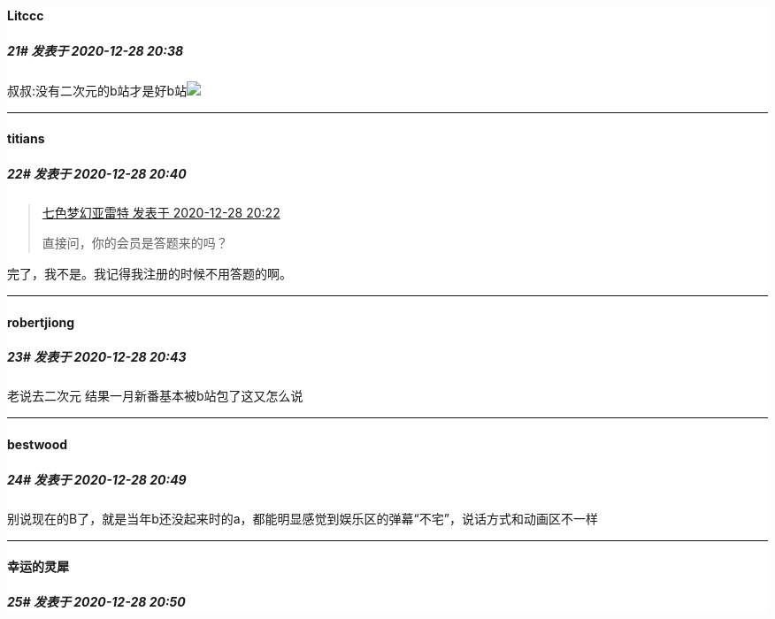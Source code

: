 ####  Litccc  
##### 21#       发表于 2020-12-28 20:38




叔叔:没有二次元的b站才是好b站<img src="https://static.saraba1st.com/image/smiley/face2017/057.png" referrerpolicy="no-referrer">







*****

####  titians  
##### 22#       发表于 2020-12-28 20:40



<blockquote><a href="httphttps://bbs.saraba1st.com/2b/forum.php?mod=redirect&amp;goto=findpost&amp;pid=49871416&amp;ptid=1980034" target="_blank">七色梦幻亚雷特 发表于 2020-12-28 20:22</a>

直接问，你的会员是答题来的吗？</blockquote>
完了，我不是。我记得我注册的时候不用答题的啊。







*****

####  robertjiong  
##### 23#       发表于 2020-12-28 20:43




老说去二次元 结果一月新番基本被b站包了这又怎么说







*****

####  bestwood  
##### 24#       发表于 2020-12-28 20:49




别说现在的B了，就是当年b还没起来时的a，都能明显感觉到娱乐区的弹幕“不宅”，说话方式和动画区不一样







*****

####  幸运的灵犀  
##### 25#       发表于 2020-12-28 20:50
